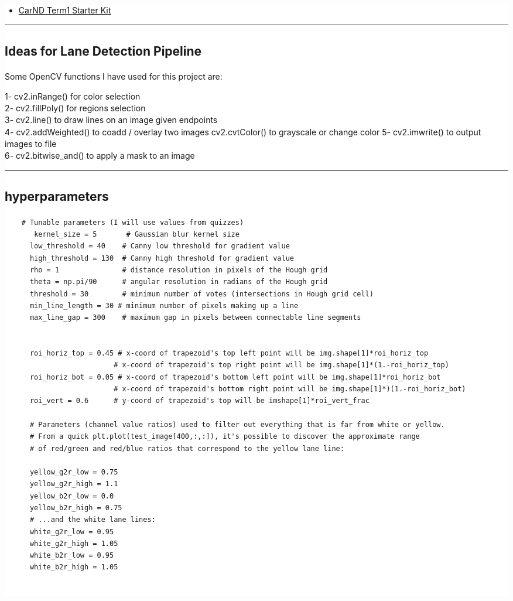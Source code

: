 * [CarND Term1 Starter Kit](https://github.com/udacity/CarND-Term1-Starter-Kit)




---
## Ideas for Lane Detection Pipeline


Some OpenCV functions I have used for this project are:

1- cv2.inRange() for color selection  
2- cv2.fillPoly() for regions selection  
3- cv2.line() to draw lines on an image given endpoints  
4- cv2.addWeighted() to coadd / overlay two images cv2.cvtColor() to grayscale or change color 
5- cv2.imwrite() to output images to file  
6- cv2.bitwise_and() to apply a mask to an image  


---

## hyperparameters

```
    # Tunable parameters (I will use values from quizzes)
       kernel_size = 5       # Gaussian blur kernel size
      low_threshold = 40    # Canny low threshold for gradient value
      high_threshold = 130  # Canny high threshold for gradient value
      rho = 1               # distance resolution in pixels of the Hough grid
      theta = np.pi/90      # angular resolution in radians of the Hough grid
      threshold = 30        # minimum number of votes (intersections in Hough grid cell)
      min_line_length = 30 # minimum number of pixels making up a line
      max_line_gap = 300    # maximum gap in pixels between connectable line segments

    
      roi_horiz_top = 0.45 # x-coord of trapezoid's top left point will be img.shape[1]*roi_horiz_top
                          # x-coord of trapezoid's top right point will be img.shape[1]*(1.-roi_horiz_top)
      roi_horiz_bot = 0.05 # x-coord of trapezoid's bottom left point will be img.shape[1]*roi_horiz_bot
                          # x-coord of trapezoid's bottom right point will be img.shape[1]*)(1.-roi_horiz_bot)
      roi_vert = 0.6      # y-coord of trapezoid's top will be imshape[1]*roi_vert_frac

      # Parameters (channel value ratios) used to filter out everything that is far from white or yellow.  
      # From a quick plt.plot(test_image[400,:,:]), it's possible to discover the approximate range
      # of red/green and red/blue ratios that correspond to the yellow lane line: 
      
      yellow_g2r_low = 0.75 
      yellow_g2r_high = 1.1
      yellow_b2r_low = 0.0
      yellow_b2r_high = 0.75
      # ...and the white lane lines:
      white_g2r_low = 0.95
      white_g2r_high = 1.05
      white_b2r_low = 0.95
      white_b2r_high = 1.05

      
```


[//]: # (Image References)
[image1]: ./test_images_output/origin.jpg "origin"
[image2]: ./test_images_output/gray.jpg "gray"
[image3]: ./test_images_output/blur.jpg "blur"
[image4]: ./test_images_output/edges.jpg "edges"
[image5]: ./test_images_output/roi.jpg "roi"
[image6]: ./test_images_output/lines.jpg "lines"
[image7]: ./test_images_output/result.jpg "result"
